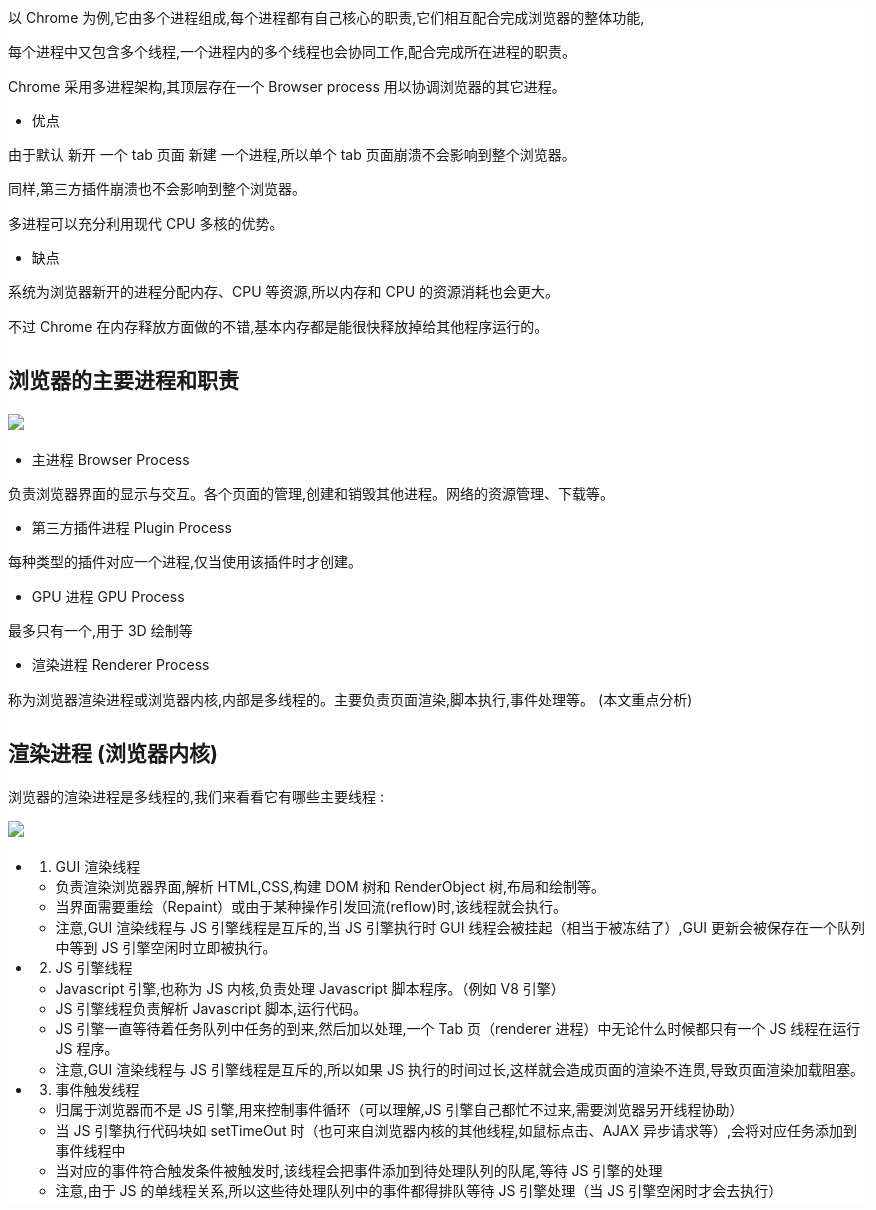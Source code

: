以 Chrome 为例,它由多个进程组成,每个进程都有自己核心的职责,它们相互配合完成浏览器的整体功能,

每个进程中又包含多个线程,一个进程内的多个线程也会协同工作,配合完成所在进程的职责。

Chrome 采用多进程架构,其顶层存在一个 Browser process 用以协调浏览器的其它进程。

- 优点

由于默认 新开 一个 tab 页面 新建 一个进程,所以单个 tab 页面崩溃不会影响到整个浏览器。

同样,第三方插件崩溃也不会影响到整个浏览器。

多进程可以充分利用现代 CPU 多核的优势。

- 缺点

系统为浏览器新开的进程分配内存、CPU 等资源,所以内存和 CPU 的资源消耗也会更大。

不过 Chrome 在内存释放方面做的不错,基本内存都是能很快释放掉给其他程序运行的。

## **浏览器的主要进程和职责**
![](https://user-gold-cdn.xitu.io/2020/1/7/16f7ee19a85b3c8f?imageView2/0/w/1280/h/960/format/webp/ignore-error/1)

- 主进程 Browser Process

负责浏览器界面的显示与交互。各个页面的管理,创建和销毁其他进程。网络的资源管理、下载等。

- 第三方插件进程 Plugin Process

每种类型的插件对应一个进程,仅当使用该插件时才创建。

- GPU 进程 GPU Process

最多只有一个,用于 3D 绘制等

- 渲染进程 Renderer Process

称为浏览器渲染进程或浏览器内核,内部是多线程的。主要负责页面渲染,脚本执行,事件处理等。 (本文重点分析)

## **渲染进程 (浏览器内核)**
浏览器的渲染进程是多线程的,我们来看看它有哪些主要线程 :

![](https://user-gold-cdn.xitu.io/2020/1/7/16f7ee2d5b4df806?imageView2/0/w/1280/h/960/format/webp/ignore-error/1)

- 1. GUI 渲染线程
  - 负责渲染浏览器界面,解析 HTML,CSS,构建 DOM 树和 RenderObject 树,布局和绘制等。
  - 当界面需要重绘（Repaint）或由于某种操作引发回流(reflow)时,该线程就会执行。
  - 注意,GUI 渲染线程与 JS 引擎线程是互斥的,当 JS 引擎执行时 GUI 线程会被挂起（相当于被冻结了）,GUI 更新会被保存在一个队列中等到 JS 引擎空闲时立即被执行。

- 2. JS 引擎线程
  - Javascript 引擎,也称为 JS 内核,负责处理 Javascript 脚本程序。（例如 V8 引擎）
  - JS 引擎线程负责解析 Javascript 脚本,运行代码。
  - JS 引擎一直等待着任务队列中任务的到来,然后加以处理,一个 Tab 页（renderer 进程）中无论什么时候都只有一个 JS 线程在运行 JS 程序。
  - 注意,GUI 渲染线程与 JS 引擎线程是互斥的,所以如果 JS 执行的时间过长,这样就会造成页面的渲染不连贯,导致页面渲染加载阻塞。

- 3. 事件触发线程
  - 归属于浏览器而不是 JS 引擎,用来控制事件循环（可以理解,JS 引擎自己都忙不过来,需要浏览器另开线程协助）
  - 当 JS 引擎执行代码块如 setTimeOut 时（也可来自浏览器内核的其他线程,如鼠标点击、AJAX 异步请求等）,会将对应任务添加到事件线程中
  - 当对应的事件符合触发条件被触发时,该线程会把事件添加到待处理队列的队尾,等待 JS 引擎的处理
  - 注意,由于 JS 的单线程关系,所以这些待处理队列中的事件都得排队等待 JS 引擎处理（当 JS 引擎空闲时才会去执行）
